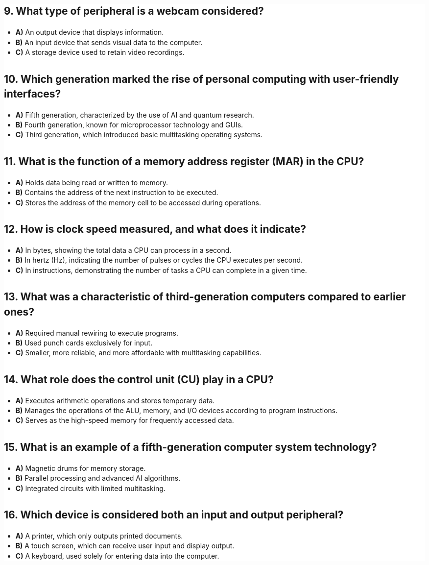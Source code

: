 ## 9. What type of peripheral is a webcam considered?
- **A)** An output device that displays information.
- **B)** An input device that sends visual data to the computer.
- **C)** A storage device used to retain video recordings.

## 10. Which generation marked the rise of personal computing with user-friendly interfaces?
- **A)** Fifth generation, characterized by the use of AI and quantum research.
- **B)** Fourth generation, known for microprocessor technology and GUIs.
- **C)** Third generation, which introduced basic multitasking operating systems.

## 11. What is the function of a memory address register (MAR) in the CPU?
- **A)** Holds data being read or written to memory.
- **B)** Contains the address of the next instruction to be executed.
- **C)** Stores the address of the memory cell to be accessed during operations.

## 12. How is clock speed measured, and what does it indicate?
- **A)** In bytes, showing the total data a CPU can process in a second.
- **B)** In hertz (Hz), indicating the number of pulses or cycles the CPU executes per second.
- **C)** In instructions, demonstrating the number of tasks a CPU can complete in a given time.

## 13. What was a characteristic of third-generation computers compared to earlier ones?
- **A)** Required manual rewiring to execute programs.
- **B)** Used punch cards exclusively for input.
- **C)** Smaller, more reliable, and more affordable with multitasking capabilities.

## 14. What role does the control unit (CU) play in a CPU?
- **A)** Executes arithmetic operations and stores temporary data.
- **B)** Manages the operations of the ALU, memory, and I/O devices according to program instructions.
- **C)** Serves as the high-speed memory for frequently accessed data.

## 15. What is an example of a fifth-generation computer system technology?
- **A)** Magnetic drums for memory storage.
- **B)** Parallel processing and advanced AI algorithms.
- **C)** Integrated circuits with limited multitasking.

## 16. Which device is considered both an input and output peripheral?
- **A)** A printer, which only outputs printed documents.
- **B)** A touch screen, which can receive user input and display output.
- **C)** A keyboard, used solely for entering data into the computer.
